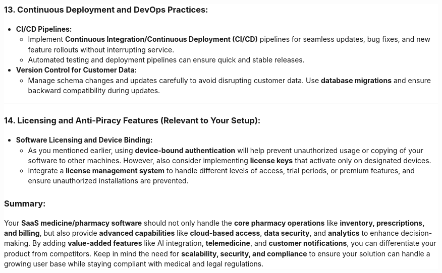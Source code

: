 ### 13. **Continuous Deployment and DevOps Practices:**

- **CI/CD Pipelines:**
    - Implement **Continuous Integration/Continuous Deployment (CI/CD)** pipelines for seamless updates, bug fixes, and new feature rollouts without interrupting service.
    - Automated testing and deployment pipelines can ensure quick and stable releases.
- **Version Control for Customer Data:**
    - Manage schema changes and updates carefully to avoid disrupting customer data. Use **database migrations** and ensure backward compatibility during updates.

---

### 14. **Licensing and Anti-Piracy Features (Relevant to Your Setup):**

- **Software Licensing and Device Binding:**
    - As you mentioned earlier, using **device-bound authentication** will help prevent unauthorized usage or copying of your software to other machines. However, also consider implementing **license keys** that activate only on designated devices.
    - Integrate a **license management system** to handle different levels of access, trial periods, or premium features, and ensure unauthorized installations are prevented.


### Summary:

Your **SaaS medicine/pharmacy software** should not only handle the **core pharmacy operations** like **inventory, prescriptions, and billing**, but also provide **advanced capabilities** like **cloud-based access**, **data security**, and **analytics** to enhance decision-making. By adding **value-added features** like AI integration, **telemedicine**, and **customer notifications**, you can differentiate your product from competitors. Keep in mind the need for **scalability, security, and compliance** to ensure your solution can handle a growing user base while staying compliant with medical and legal regulations.
